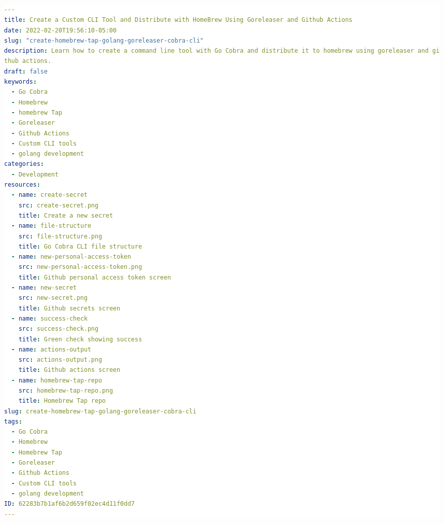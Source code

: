 ```yaml
---
title: Create a Custom CLI Tool and Distribute with HomeBrew Using Goreleaser and Github Actions
date: 2022-02-20T19:56:10-05:00
slug: "create-homebrew-tap-golang-goreleaser-cobra-cli"
description: Learn how to create a command line tool with Go Cobra and distribute it to homebrew using goreleaser and github actions.
draft: false
keywords:
  - Go Cobra
  - Homebrew
  - homebrew Tap
  - Goreleaser
  - Github Actions
  - Custom CLI tools
  - golang development
categories:
  - Development
resources:
  - name: create-secret
    src: create-secret.png
    title: Create a new secret
  - name: file-structure
    src: file-structure.png
    title: Go Cobra CLI file structure
  - name: new-personal-access-token
    src: new-personal-access-token.png
    title: Github personal access token screen
  - name: new-secret
    src: new-secret.png
    title: Github secrets screen
  - name: success-check
    src: success-check.png
    title: Green check showing success
  - name: actions-output
    src: actions-output.png
    title: Github actions screen
  - name: homebrew-tap-repo
    src: homebrew-tap-repo.png
    title: Homebrew Tap repo
slug: create-homebrew-tap-golang-goreleaser-cobra-cli
tags:
  - Go Cobra
  - Homebrew
  - Homebrew Tap
  - Goreleaser
  - Github Actions
  - Custom CLI tools
  - golang development
ID: 62283b7b1af6b2d659f02ec4d11f0dd7
---
```
